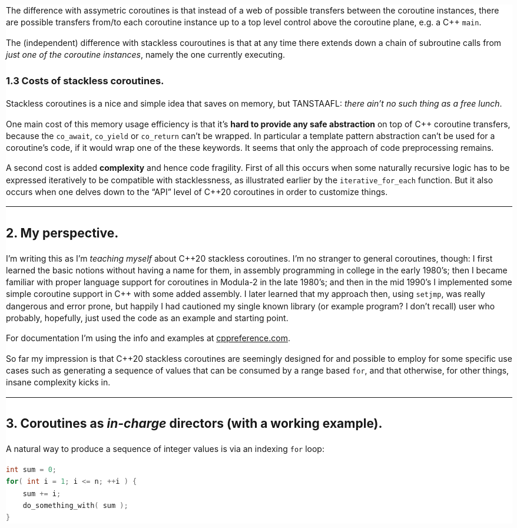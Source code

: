 The difference with assymetric coroutines is that instead of a web of possible transfers between the coroutine instances, there are possible transfers from/to each coroutine instance up to a top level control above the coroutine plane, e.g. a C++ `main`.

The (independent) difference with stackless couroutines is that at any time there extends down a chain of subroutine calls from *just one of the coroutine instances*, namely the one currently executing.

### 1.3 Costs of stackless coroutines.

Stackless coroutines is a nice and simple idea  that saves on memory, but TANSTAAFL: *there ain’t no such thing as a free lunch*.

One main cost of this memory usage efficiency is that it’s **hard to provide any safe abstraction** on top of C++ coroutine transfers, because the `co_await`, `co_yield` or `co_return` can’t be wrapped. In particular a template pattern abstraction can’t be used for a coroutine’s code, if it would wrap one of the these keywords. It seems that only the approach of code preprocessing remains.

A second cost is added **complexity** and hence code fragility. First of all this occurs when some naturally recursive logic has to be expressed iteratively to be compatible with stacklessness, as illustrated earlier by the `iterative_for_each` function. But it also occurs when one delves down to the “API” level of C++20 coroutines in order to customize things.

---

## 2. My perspective.

I’m writing this as I’m *teaching myself* about C++20 stackless coroutines. I’m no stranger to general coroutines, though: I first learned the basic notions without having a name for them, in assembly programming in college in the early 1980’s; then I became familiar with proper language support for coroutines in Modula-2 in the late 1980’s; and then in the mid 1990’s I implemented some simple coroutine support in C++ with some added assembly. I later learned that my approach then, using `setjmp`, was really dangerous and error prone, but happily I had cautioned my single known library (or example program? I don’t recall) user who probably, hopefully, just used the code as an example and starting point.

For documentation I’m using the info and examples at [cppreference.com](https://en.cppreference.com/w/cpp/language/coroutines).

So far my impression is that C++20 stackless coroutines are seemingly designed for and possible to employ for some specific use cases such as generating a sequence of values that can be consumed by a range based `for`, and that otherwise, for other things, insane complexity kicks in.

---

## 3. Coroutines as *in-charge* directors (with a working example).

A natural way to produce a sequence of integer values is via an indexing `for` loop:

```cpp
int sum = 0;
for( int i = 1; i <= n; ++i ) {
    sum += i;
    do_something_with( sum );
}
```

